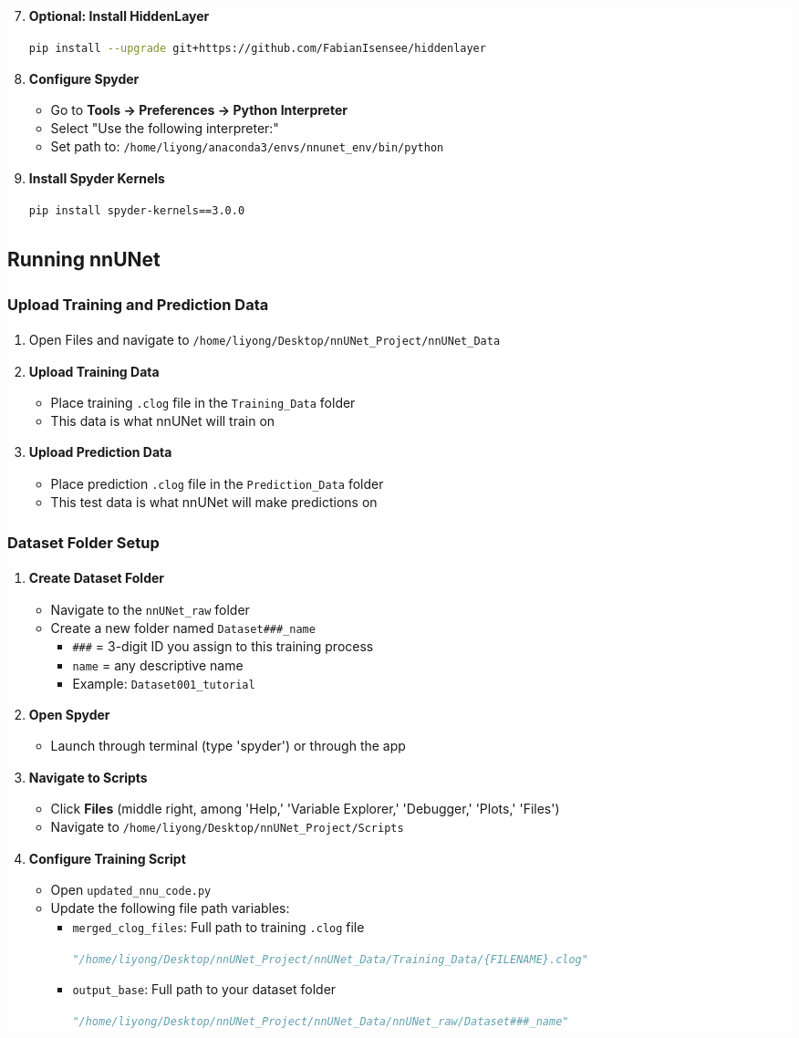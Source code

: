 7. **Optional: Install HiddenLayer**
   ```bash
   pip install --upgrade git+https://github.com/FabianIsensee/hiddenlayer
   ```

8. **Configure Spyder**
   - Go to **Tools → Preferences → Python Interpreter**
   - Select "Use the following interpreter:"
   - Set path to: `/home/liyong/anaconda3/envs/nnunet_env/bin/python`

9. **Install Spyder Kernels**
   ```bash
   pip install spyder-kernels==3.0.0
   ```

## Running nnUNet

### Upload Training and Prediction Data

1. Open Files and navigate to `/home/liyong/Desktop/nnUNet_Project/nnUNet_Data`

2. **Upload Training Data**
   - Place training `.clog` file in the `Training_Data` folder
   - This data is what nnUNet will train on

3. **Upload Prediction Data**
   - Place prediction `.clog` file in the `Prediction_Data` folder
   - This test data is what nnUNet will make predictions on

### Dataset Folder Setup

1. **Create Dataset Folder**
   - Navigate to the `nnUNet_raw` folder
   - Create a new folder named `Dataset###_name`
     - `###` = 3-digit ID you assign to this training process
     - `name` = any descriptive name
     - Example: `Dataset001_tutorial`

2. **Open Spyder**
   - Launch through terminal (type 'spyder') or through the app

3. **Navigate to Scripts**
   - Click **Files** (middle right, among 'Help,' 'Variable Explorer,' 'Debugger,' 'Plots,' 'Files')
   - Navigate to `/home/liyong/Desktop/nnUNet_Project/Scripts`

4. **Configure Training Script**
   - Open `updated_nnu_code.py`
   - Update the following file path variables:
     - `merged_clog_files`: Full path to training `.clog` file
       ```python
       "/home/liyong/Desktop/nnUNet_Project/nnUNet_Data/Training_Data/{FILENAME}.clog"
       ```
     - `output_base`: Full path to your dataset folder
       ```python
       "/home/liyong/Desktop/nnUNet_Project/nnUNet_Data/nnUNet_raw/Dataset###_name"
       ```
